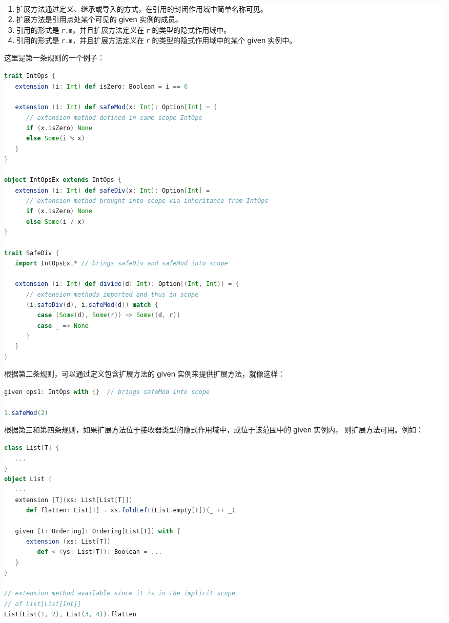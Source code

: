  1. 扩展方法通过定义、继承或导入的方式，在引用的封闭作用域中简单名称可见。
 2. 扩展方法是引用点处某个可见的 given 实例的成员。
 3. 引用的形式是 `r.m`，并且扩展方法定义在 `r` 的类型的隐式作用域中。
 4. 引用的形式是 `r.m`，并且扩展方法定义在 `r` 的类型的隐式作用域中的某个 given 实例中。

这里是第一条规则的一个例子：

```scala
trait IntOps {
   extension (i: Int) def isZero: Boolean = i == 0

   extension (i: Int) def safeMod(x: Int): Option[Int] = {
      // extension method defined in same scope IntOps
      if (x.isZero) None
      else Some(i % x)
   }
}

object IntOpsEx extends IntOps {
   extension (i: Int) def safeDiv(x: Int): Option[Int] =
      // extension method brought into scope via inheritance from IntOps
      if (x.isZero) None
      else Some(i / x)
}

trait SafeDiv {
   import IntOpsEx.* // brings safeDiv and safeMod into scope

   extension (i: Int) def divide(d: Int): Option[(Int, Int)] = {
      // extension methods imported and thus in scope
      (i.safeDiv(d), i.safeMod(d)) match {
         case (Some(d), Some(r)) => Some((d, r))
         case _ => None
      }
   }
}
```

根据第二条规则，可以通过定义包含扩展方法的 given 实例来提供扩展方法，就像这样：

```scala
given ops1: IntOps with {}  // brings safeMod into scope

1.safeMod(2)
```

根据第三和第四条规则，如果扩展方法位于接收器类型的隐式作用域中，或位于该范围中的 given 实例内，
则扩展方法可用。例如：

```scala
class List[T] {
   ...
}
object List {
   ...
   extension [T](xs: List[List[T]])
      def flatten: List[T] = xs.foldLeft(List.empty[T])(_ ++ _)

   given [T: Ordering]: Ordering[List[T]] with {
      extension (xs: List[T])
         def < (ys: List[T]): Boolean = ...
   }
}

// extension method available since it is in the implicit scope
// of List[List[Int]]
List(List(1, 2), List(3, 4)).flatten
```
